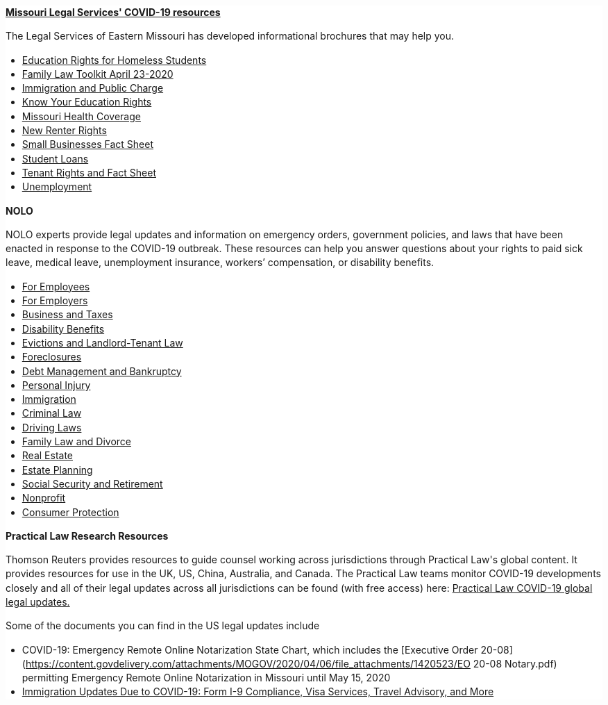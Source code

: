 **[Missouri Legal Services' COVID-19 resources](https://www.lsmo.org/topics/2323)**

The Legal Services of Eastern Missouri has developed informational brochures that may help you.

- [Education Rights for Homeless Students](https://www.lsmo.org/node/861/covid-19-education-rights-homeless-students)
- [Family Law Toolkit April 23-2020](https://www.lsmo.org/node/862/covid-19-family-law-toolkit-april-23-2020)
- [Immigration and Public Charge](https://www.lsmo.org/node/860/covid-19-family-law-updates)
- [Know Your Education Rights](https://www.lsmo.org/node/860/covid-19-family-law-updates)
- [Missouri Health Coverage](https://www.lsmo.org/node/864/covid-19-missouri-health-coverage)
- [New Renter Rights](https://www.lsmo.org/node/869/covid-19-new-renter-rights)
- [Small Businesses Fact Sheet](https://www.lsmo.org/node/863/covid-19-small-businesses-fact-sheet)
- [Student Loans](https://www.lsmo.org/node/866/covid-19-student-loans)
- [Tenant Rights and Fact Sheet](https://www.lsmo.org/node/867/covid-19-tenant-rights-and-fact-sheet)
- [Unemployment](https://www.lsmo.org/node/868/covid-19-unemployment)

**NOLO**

NOLO experts provide legal updates and information on emergency orders, government policies, and laws that have been enacted in response to the COVID-19 outbreak. These resources can help you answer questions about your rights to paid sick leave, medical leave, unemployment insurance, workers’ compensation, or disability benefits.

- [For Employees](https://www.consumerfinance.gov/coronavirus/mortgage-and-housing-assistance/)
- [For Employers](https://www.nolo.com/legal-encyclopedia/covid-19#employers)
- [Business and Taxes](https://www.nolo.com/legal-encyclopedia/covid-19#taxes)
- [Disability Benefits](https://www.nolo.com/legal-encyclopedia/covid-19#disability)
- [Evictions and Landlord-Tenant Law](https://www.nolo.com/legal-encyclopedia/covid-19#evictions)
- [Foreclosures](https://www.nolo.com/legal-encyclopedia/covid-19#foreclosures)
- [Debt Management and Bankruptcy](https://www.nolo.com/legal-encyclopedia/covid-19#debt)
- [Personal Injury](https://www.nolo.com/legal-encyclopedia/covid-19#personal_injury)
- [Immigration](https://www.nolo.com/legal-encyclopedia/covid-19#immigration)
- [Criminal Law](https://www.nolo.com/legal-encyclopedia/covid-19#criminal)
- [Driving Laws](https://www.nolo.com/legal-encyclopedia/covid-19#driving_laws)
- [Family Law and Divorce](https://www.nolo.com/legal-encyclopedia/covid-19#family)
- [Real Estate](https://www.nolo.com/legal-encyclopedia/covid-19#realestate)
- [Estate Planning](https://www.nolo.com/legal-encyclopedia/covid-19#estateplan)
- [Social Security and Retirement](https://www.nolo.com/legal-encyclopedia/covid-19#retire)
- [Nonprofit](https://www.nolo.com/legal-encyclopedia/covid-19#nonprofit)
- [Consumer Protection](https://www.nolo.com/legal-encyclopedia/covid-19#cp)

**Practical Law Research Resources**

Thomson Reuters provides resources to guide counsel working across jurisdictions through Practical Law's global content. It provides resources for use in the UK, US, China, Australia, and Canada.
The Practical Law teams monitor COVID-19 developments closely and all of their legal updates across all jurisdictions can be found (with free access) here: [Practical Law COVID-19 global legal updates.](https://us.practicallaw.thomsonreuters.com/Browse/Home/PracticalLawGlobal/LegalUpdatesCoronavirus)

Some of the documents you can find in the US legal updates include

- COVID-19: Emergency Remote Online Notarization State Chart, which includes the [Executive Order 20-08](https://content.govdelivery.com/attachments/MOGOV/2020/04/06/file_attachments/1420523/EO 20-08 Notary.pdf) permitting Emergency Remote Online Notarization in Missouri until May 15, 2020
- [Immigration Updates Due to COVID-19: Form I-9 Compliance, Visa Services, Travel Advisory, and More](https://content.next.westlaw.com/Document/I6fe2b9986adc11eaadfea82903531a62/View/FullText.html?navigationPath=Search%2Fv1%2Fresults%2Fnavigation%2Fi0ad74012000001721544929838e1485e%3FNav%3DKNOWHOW_GLOBAL%26fragmentIdentifier%3DI6fe2b9986adc11eaadfea82903531a62%26parentRank%3D0%26startIndex%3D101%26contextData%3D%2528sc.Default%2529%26transitionType%3DSearchItem&listSource=Search&listPageSource=6f970692b1b87afe7cf27128f732a395&list=KNOWHOW_GLOBAL&rank=127&sessionScopeId=c5a6ab25a77e003d89d131a0052f412237f38f800786b608d6ce089244bb40af&originationContext=Search%20Result&transitionType=SearchItem&contextData=%28sc.Default%29&ScopedPageUrl=Home%2FPracticalLawGlobal)
